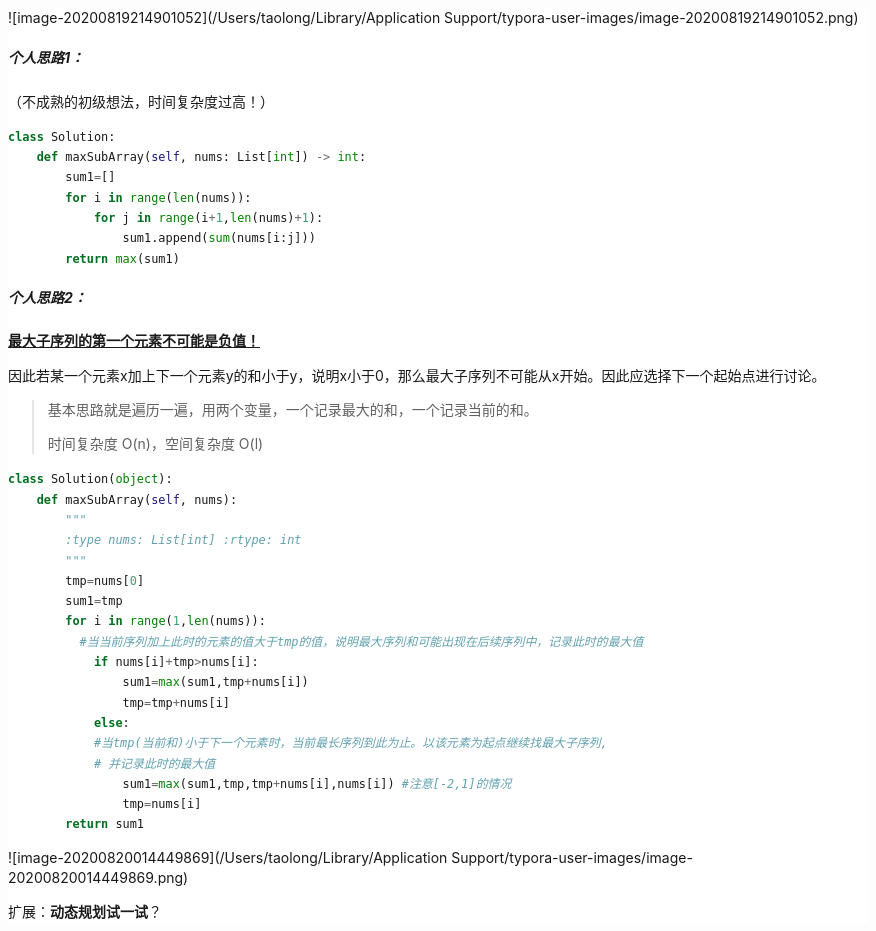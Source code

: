 ![image-20200819214901052](/Users/taolong/Library/Application Support/typora-user-images/image-20200819214901052.png)



##### **个人思路**1：

（不成熟的初级想法，时间复杂度过高！）

```python
class Solution:
    def maxSubArray(self, nums: List[int]) -> int:
        sum1=[]
        for i in range(len(nums)):
            for j in range(i+1,len(nums)+1):
                sum1.append(sum(nums[i:j]))
        return max(sum1)
```



##### **个人思路2：**

**<u>最大子序列的第一个元素不可能是负值！</u>**

因此若某一个元素x加上下一个元素y的和小于y，说明x小于0，那么最大子序列不可能从x开始。因此应选择下一个起始点进行讨论。

> 基本思路就是遍历一遍，用两个变量，一个记录最大的和，一个记录当前的和。
>
> 时间复杂度 O(n)，空间复杂度 O(l)

```python
class Solution(object):
    def maxSubArray(self, nums):
        """
        :type nums: List[int] :rtype: int
        """
        tmp=nums[0]
        sum1=tmp
        for i in range(1,len(nums)):
          #当当前序列加上此时的元素的值大于tmp的值，说明最大序列和可能出现在后续序列中，记录此时的最大值
            if nums[i]+tmp>nums[i]:
                sum1=max(sum1,tmp+nums[i])
                tmp=tmp+nums[i]
            else:
            #当tmp(当前和)小于下一个元素时，当前最长序列到此为止。以该元素为起点继续找最大子序列,
            # 并记录此时的最大值
                sum1=max(sum1,tmp,tmp+nums[i],nums[i]) #注意[-2,1]的情况
                tmp=nums[i]
        return sum1
```

![image-20200820014449869](/Users/taolong/Library/Application Support/typora-user-images/image-20200820014449869.png)



扩展：**动态规划试一试**？

